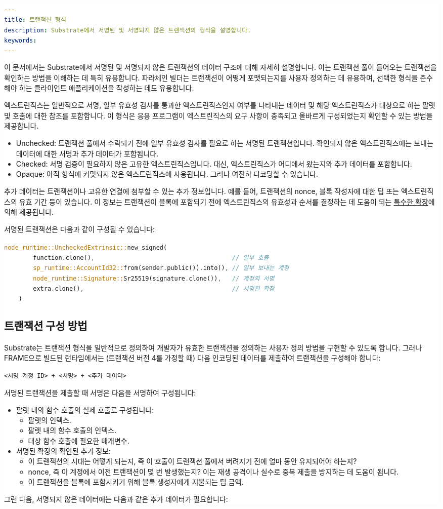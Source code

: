 ```yaml
---
title: 트랜잭션 형식
description: Substrate에서 서명된 및 서명되지 않은 트랜잭션의 형식을 설명합니다.
keywords:
---
```


이 문서에서는 Substrate에서 서명된 및 서명되지 않은 트랜잭션의 데이터 구조에 대해 자세히 설명합니다.
이는 트랜잭션 풀이 들어오는 트랜잭션을 확인하는 방법을 이해하는 데 특히 유용합니다.
파라체인 빌더는 트랜잭션이 어떻게 포맷되는지를 사용자 정의하는 데 유용하며, 선택한 형식을 준수해야 하는 클라이언트 애플리케이션을 작성하는 데도 유용합니다.

엑스트린직스는 일반적으로 서명, 일부 유효성 검사를 통과한 엑스트린직스인지 여부를 나타내는 데이터 및 해당 엑스트린직스가 대상으로 하는 팔렛 및 호출에 대한 참조를 포함합니다.
이 형식은 응용 프로그램이 엑스트린직스의 요구 사항이 충족되고 올바르게 구성되었는지 확인할 수 있는 방법을 제공합니다.

- Unchecked: 트랜잭션 풀에서 수락되기 전에 일부 유효성 검사를 필요로 하는 서명된 트랜잭션입니다.
  확인되지 않은 엑스트린직스에는 보내는 데이터에 대한 서명과 추가 데이터가 포함됩니다.
- Checked: 서명 검증이 필요하지 않은 고유한 엑스트린직스입니다.
  대신, 엑스트린직스가 어디에서 왔는지와 추가 데이터를 포함합니다.
- Opaque: 아직 형식에 커밋되지 않은 엑스트린직스에 사용됩니다. 그러나 여전히 디코딩할 수 있습니다.

추가 데이터는 트랜잭션이나 고유한 연결에 첨부할 수 있는 추가 정보입니다.
예를 들어, 트랜잭션의 nonce, 블록 작성자에 대한 팁 또는 엑스트린직스의 유효 기간 등이 있습니다.
이 정보는 트랜잭션이 블록에 포함되기 전에 엑스트린직스의 유효성과 순서를 결정하는 데 도움이 되는 [특수한 확장](#signed-extensions)에 의해 제공됩니다.

서명된 트랜잭션은 다음과 같이 구성될 수 있습니다:

```rust
node_runtime::UncheckedExtrinsic::new_signed(
		function.clone(),                                      // 일부 호출
		sp_runtime::AccountId32::from(sender.public()).into(), // 일부 보내는 계정
		node_runtime::Signature::Sr25519(signature.clone()),   // 계정의 서명
		extra.clone(),                                         // 서명된 확장
	)
```

## 트랜잭션 구성 방법

Substrate는 트랜잭션 형식을 일반적으로 정의하여 개발자가 유효한 트랜잭션을 정의하는 사용자 정의 방법을 구현할 수 있도록 합니다.
그러나 FRAME으로 빌드된 런타임에서는 (트랜잭션 버전 4를 가정할 때) 다음 인코딩된 데이터를 제출하여 트랜잭션을 구성해야 합니다:

`<서명 계정 ID> + <서명> + <추가 데이터>`

서명된 트랜잭션을 제출할 때 서명은 다음을 서명하여 구성됩니다:

- 팔렛 내의 함수 호출의 실제 호출로 구성됩니다:
  - 팔렛의 인덱스.
  - 팔렛 내의 함수 호출의 인덱스.
  - 대상 함수 호출에 필요한 매개변수.
- 서명된 확장의 확인된 추가 정보:
  - 이 트랜잭션의 시대는 어떻게 되는지, 즉 이 호출이 트랜잭션 풀에서 버려지기 전에 얼마 동안 유지되어야 하는지?
  - nonce, 즉 이 계정에서 이전 트랜잭션이 몇 번 발생했는지?
    이는 재생 공격이나 실수로 중복 제출을 방지하는 데 도움이 됩니다.
  - 이 트랜잭션을 블록에 포함시키기 위해 블록 생성자에게 지불되는 팁 금액.

그런 다음, 서명되지 않은 데이터에는 다음과 같은 추가 데이터가 필요합니다:
